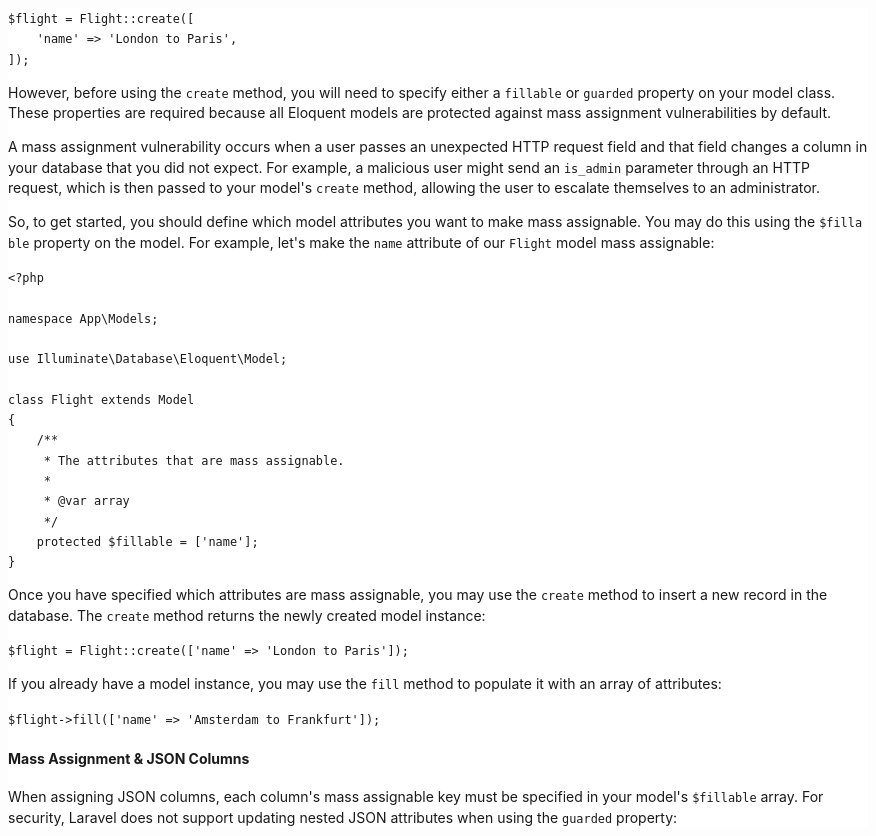     $flight = Flight::create([
        'name' => 'London to Paris',
    ]);

However, before using the `create` method, you will need to specify either a `fillable` or `guarded` property on your
model class. These properties are required because all Eloquent models are protected against mass assignment
vulnerabilities by default.

A mass assignment vulnerability occurs when a user passes an unexpected HTTP request field and that field changes a
column in your database that you did not expect. For example, a malicious user might send an `is_admin` parameter
through an HTTP request, which is then passed to your model's `create` method, allowing the user to escalate themselves
to an administrator.

So, to get started, you should define which model attributes you want to make mass assignable. You may do this using
the `$fillable` property on the model. For example, let's make the `name` attribute of our `Flight` model mass
assignable:

    <?php

    namespace App\Models;

    use Illuminate\Database\Eloquent\Model;

    class Flight extends Model
    {
        /**
         * The attributes that are mass assignable.
         *
         * @var array
         */
        protected $fillable = ['name'];
    }

Once you have specified which attributes are mass assignable, you may use the `create` method to insert a new record in
the database. The `create` method returns the newly created model instance:

    $flight = Flight::create(['name' => 'London to Paris']);

If you already have a model instance, you may use the `fill` method to populate it with an array of attributes:

    $flight->fill(['name' => 'Amsterdam to Frankfurt']);

<a name="mass-assignment-json-columns"></a>

#### Mass Assignment & JSON Columns

When assigning JSON columns, each column's mass assignable key must be specified in your model's `$fillable` array. For
security, Laravel does not support updating nested JSON attributes when using the `guarded` property:
